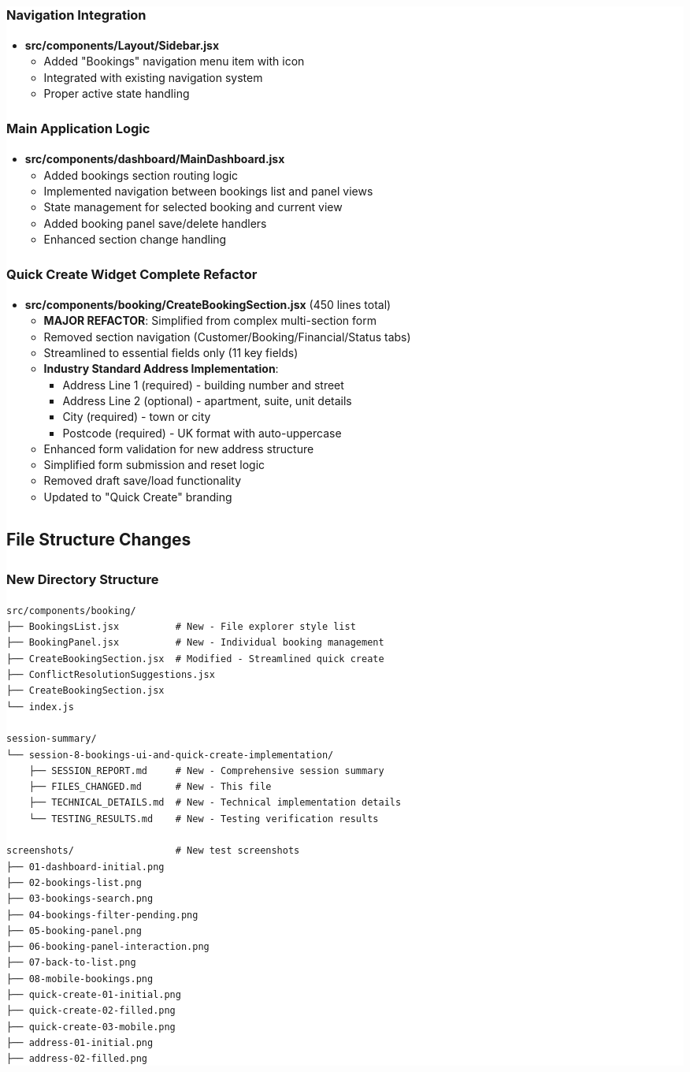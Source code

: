 ### Navigation Integration
- **src/components/Layout/Sidebar.jsx**
  - Added "Bookings" navigation menu item with icon
  - Integrated with existing navigation system
  - Proper active state handling

### Main Application Logic
- **src/components/dashboard/MainDashboard.jsx**
  - Added bookings section routing logic
  - Implemented navigation between bookings list and panel views
  - State management for selected booking and current view
  - Added booking panel save/delete handlers
  - Enhanced section change handling

### Quick Create Widget Complete Refactor
- **src/components/booking/CreateBookingSection.jsx** (450 lines total)
  - **MAJOR REFACTOR**: Simplified from complex multi-section form
  - Removed section navigation (Customer/Booking/Financial/Status tabs)
  - Streamlined to essential fields only (11 key fields)
  - **Industry Standard Address Implementation**:
    - Address Line 1 (required) - building number and street
    - Address Line 2 (optional) - apartment, suite, unit details  
    - City (required) - town or city
    - Postcode (required) - UK format with auto-uppercase
  - Enhanced form validation for new address structure
  - Simplified form submission and reset logic
  - Removed draft save/load functionality
  - Updated to "Quick Create" branding

## File Structure Changes

### New Directory Structure
```
src/components/booking/
├── BookingsList.jsx          # New - File explorer style list
├── BookingPanel.jsx          # New - Individual booking management
├── CreateBookingSection.jsx  # Modified - Streamlined quick create
├── ConflictResolutionSuggestions.jsx
├── CreateBookingSection.jsx
└── index.js

session-summary/
└── session-8-bookings-ui-and-quick-create-implementation/
    ├── SESSION_REPORT.md     # New - Comprehensive session summary
    ├── FILES_CHANGED.md      # New - This file
    ├── TECHNICAL_DETAILS.md  # New - Technical implementation details
    └── TESTING_RESULTS.md    # New - Testing verification results

screenshots/                  # New test screenshots
├── 01-dashboard-initial.png
├── 02-bookings-list.png
├── 03-bookings-search.png
├── 04-bookings-filter-pending.png
├── 05-booking-panel.png
├── 06-booking-panel-interaction.png
├── 07-back-to-list.png
├── 08-mobile-bookings.png
├── quick-create-01-initial.png
├── quick-create-02-filled.png
├── quick-create-03-mobile.png
├── address-01-initial.png
├── address-02-filled.png
```